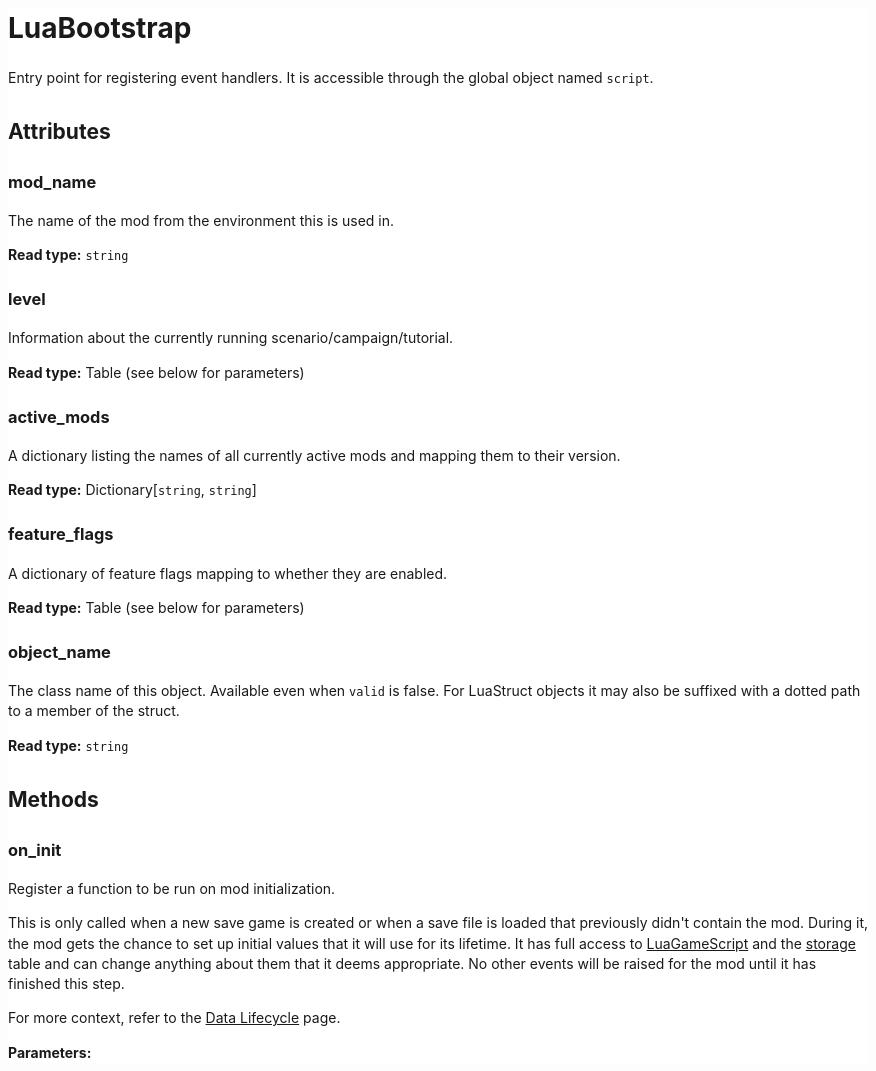 # LuaBootstrap

Entry point for registering event handlers. It is accessible through the global object named `script`.

## Attributes

### mod_name

The name of the mod from the environment this is used in.

**Read type:** `string`

### level

Information about the currently running scenario/campaign/tutorial.

**Read type:** Table (see below for parameters)

### active_mods

A dictionary listing the names of all currently active mods and mapping them to their version.

**Read type:** Dictionary[`string`, `string`]

### feature_flags

A dictionary of feature flags mapping to whether they are enabled.

**Read type:** Table (see below for parameters)

### object_name

The class name of this object. Available even when `valid` is false. For LuaStruct objects it may also be suffixed with a dotted path to a member of the struct.

**Read type:** `string`

## Methods

### on_init

Register a function to be run on mod initialization.

This is only called when a new save game is created or when a save file is loaded that previously didn't contain the mod. During it, the mod gets the chance to set up initial values that it will use for its lifetime. It has full access to [LuaGameScript](runtime:LuaGameScript) and the [storage](runtime:storage) table and can change anything about them that it deems appropriate. No other events will be raised for the mod until it has finished this step.

For more context, refer to the [Data Lifecycle](runtime:data-lifecycle) page.

**Parameters:**
